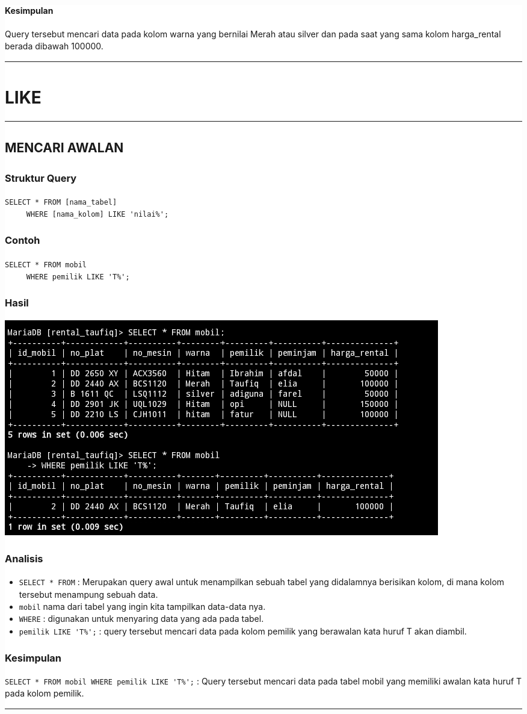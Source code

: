 #### Kesimpulan
Query tersebut mencari data pada kolom warna yang bernilai Merah atau silver dan pada saat yang sama kolom harga_rental berada dibawah 100000.

---
# LIKE

---
## MENCARI AWALAN
### Struktur Query
```MySQL
SELECT * FROM [nama_tabel]
     WHERE [nama_kolom] LIKE 'nilai%';
```

### Contoh
```MySQL
SELECT * FROM mobil
     WHERE pemilik LIKE 'T%';
```

### Hasil
![MENCARI AWALAN](Aset/3.14.jpg)

### Analisis
- `SELECT * FROM` : Merupakan query awal untuk menampilkan sebuah tabel yang didalamnya berisikan kolom, di mana kolom tersebut menampung sebuah data.
- `mobil` nama dari tabel yang ingin kita tampilkan   data-data nya.
- `WHERE` :  digunakan untuk menyaring data yang ada pada tabel.
- `pemilik LIKE 'T%';` : query tersebut mencari data pada kolom pemilik yang berawalan kata huruf T akan diambil.
### Kesimpulan
`SELECT * FROM mobil WHERE pemilik LIKE 'T%';`
: Query tersebut mencari data pada tabel mobil yang memiliki awalan kata huruf T pada kolom pemilik.

---